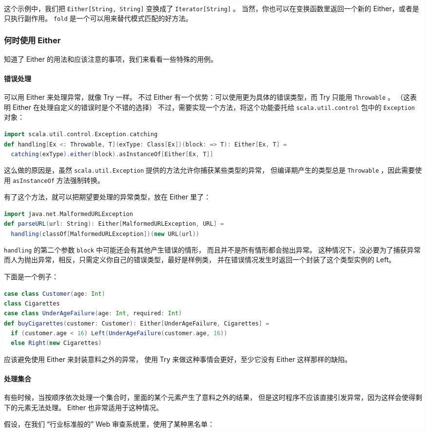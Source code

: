 这个示例中，我们把 `Either[String, String]` 变换成了 `Iterator[String]` 。
当然，你也可以在变换函数里返回一个新的 Either，或者是只执行副作用。
`fold` 是一个可以用来替代模式匹配的好方法。

### 何时使用 Either

知道了 Either 的用法和应该注意的事项，我们来看看一些特殊的用例。

#### 错误处理

可以用 Either 来处理异常，就像 Try 一样。
不过 Either 有一个优势：可以使用更为具体的错误类型，而 Try 只能用 `Throwable` 。
（这表明 Either 在处理自定义的错误时是个不错的选择）
不过，需要实现一个方法，将这个功能委托给 `scala.util.control` 包中的 `Exception` 对象：

``` scala
import scala.util.control.Exception.catching
def handling[Ex <: Throwable, T](exType: Class[Ex])(block: => T): Either[Ex, T] =
  catching(exType).either(block).asInstanceOf[Either[Ex, T]]
```

这么做的原因是，虽然 `scala.util.Exception` 提供的方法允许你捕获某些类型的异常，
但编译期产生的类型总是 `Throwable` ，因此需要使用 `asInstanceOf` 方法强制转换。

有了这个方法，就可以把期望要处理的异常类型，放在 Either 里了：

``` scala
import java.net.MalformedURLException
def parseURL(url: String): Either[MalformedURLException, URL] =
  handling(classOf[MalformedURLException])(new URL(url))
```

`handling` 的第二个参数 `block` 中可能还会有其他产生错误的情形，
而且并不是所有情形都会抛出异常。
这种情况下，没必要为了捕获异常而人为抛出异常，相反，只需定义你自己的错误类型，最好是样例类，
并在错误情况发生时返回一个封装了这个类型实例的 Left。

下面是一个例子：

``` scala
case class Customer(age: Int)
class Cigarettes
case class UnderAgeFailure(age: Int, required: Int)
def buyCigarettes(customer: Customer): Either[UnderAgeFailure, Cigarettes] =
  if (customer.age < 16) Left(UnderAgeFailure(customer.age, 16))
  else Right(new Cigarettes)
```

应该避免使用 Either 来封装意料之外的异常，
使用 Try 来做这种事情会更好，至少它没有 Either 这样那样的缺陷。

#### 处理集合

有些时候，当按顺序依次处理一个集合时，里面的某个元素产生了意料之外的结果，
但是这时程序不应该直接引发异常，因为这样会使得剩下的元素无法处理。
Either 也非常适用于这种情况。

假设，在我们 “行业标准般的” Web 审查系统里，使用了某种黑名单：
